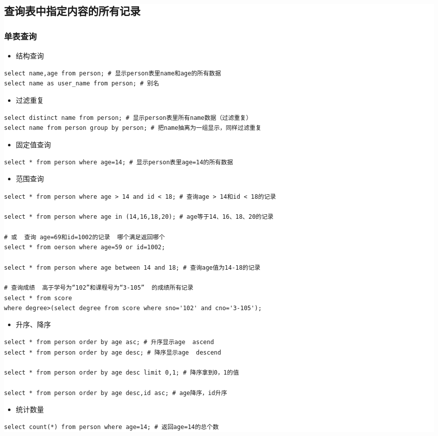 ## 查询表中指定内容的所有记录

### 单表查询


- 结构查询

```mysql
select name,age from person; # 显示person表里name和age的所有数据
select name as user_name from person; # 别名
```

- 过滤重复

```mysql
select distinct name from person; # 显示person表里所有name数据（过滤重复）
select name from person group by person; # 把name抽离为一组显示，同样过滤重复
```

- 固定值查询

```mysql
select * from person where age=14; # 显示person表里age=14的所有数据
```

- 范围查询

```mysql
select * from person where age > 14 and id < 18; # 查询age > 14和id < 18的记录 

select * from person where age in (14,16,18,20); # age等于14、16、18、20的记录

# 或  查询 age=69和id=1002的记录  哪个满足返回哪个
select * from oerson where age=59 or id=1002; 

select * from person where age between 14 and 18; # 查询age值为14-18的记录 

# 查询成绩  高于学号为“102”和课程号为“3-105”  的成绩所有记录
select * from score
where degree>(select degree from score where sno='102' and cno='3-105');
```

- 升序、降序

```mysql
select * from person order by age asc; # 升序显示age  ascend
select * from person order by age desc; # 降序显示age  descend

select * from person order by age desc limit 0,1; # 降序拿到0，1的值

select * from person order by age desc,id asc; # age降序，id升序
```

- 统计数量

```mysql
select count(*) from person where age=14; # 返回age=14的总个数
```
